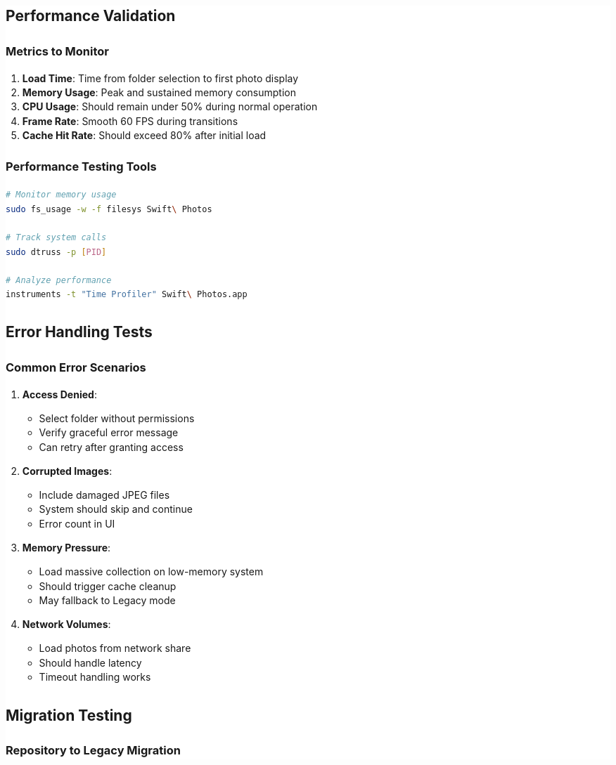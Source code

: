 ## Performance Validation

### Metrics to Monitor

1. **Load Time**: Time from folder selection to first photo display
2. **Memory Usage**: Peak and sustained memory consumption
3. **CPU Usage**: Should remain under 50% during normal operation
4. **Frame Rate**: Smooth 60 FPS during transitions
5. **Cache Hit Rate**: Should exceed 80% after initial load

### Performance Testing Tools

```bash
# Monitor memory usage
sudo fs_usage -w -f filesys Swift\ Photos

# Track system calls
sudo dtruss -p [PID]

# Analyze performance
instruments -t "Time Profiler" Swift\ Photos.app
```

## Error Handling Tests

### Common Error Scenarios

1. **Access Denied**:
   - Select folder without permissions
   - Verify graceful error message
   - Can retry after granting access

2. **Corrupted Images**:
   - Include damaged JPEG files
   - System should skip and continue
   - Error count in UI

3. **Memory Pressure**:
   - Load massive collection on low-memory system
   - Should trigger cache cleanup
   - May fallback to Legacy mode

4. **Network Volumes**:
   - Load photos from network share
   - Should handle latency
   - Timeout handling works

## Migration Testing

### Repository to Legacy Migration
